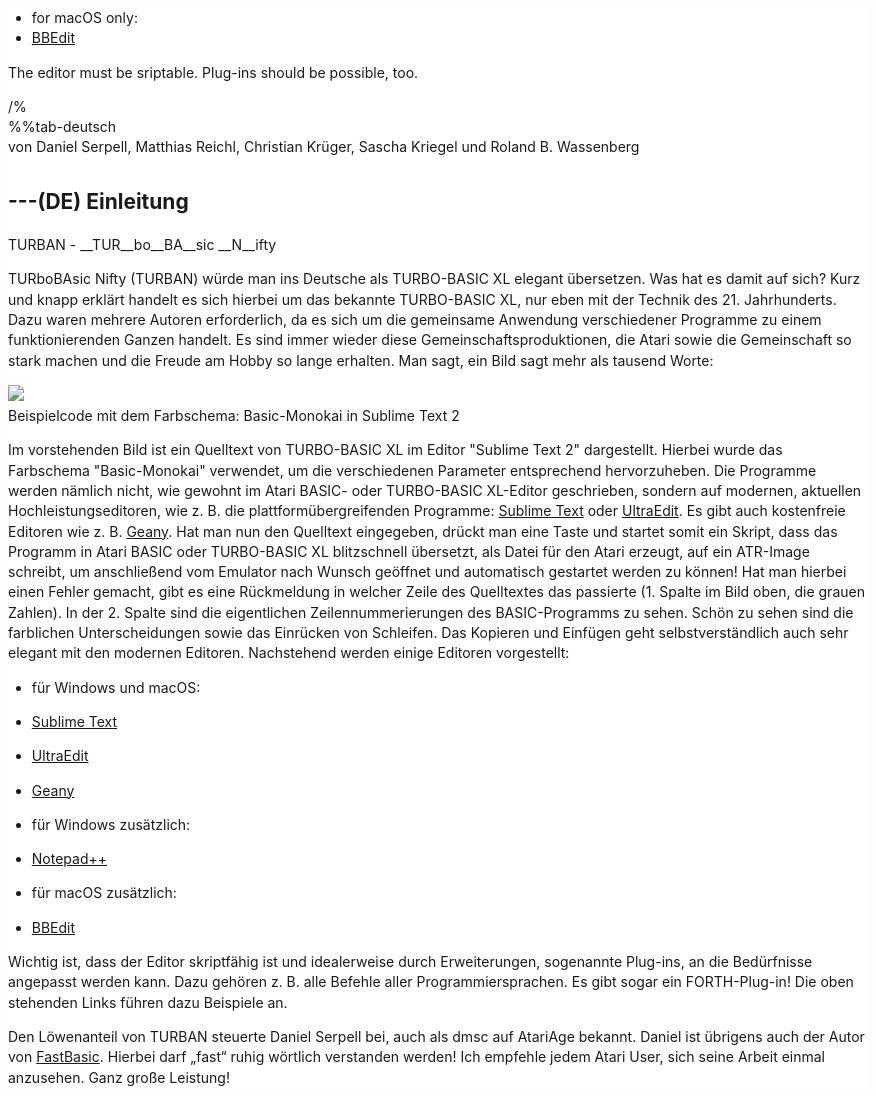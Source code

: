 - for macOS only:  
- [BBEdit](https://www.barebones.com/products/bbedit/)  
  
The editor must be sriptable. Plug-ins should be possible, too.  
  
/%  
%%tab-deutsch  
von Daniel Serpell, Matthias Reichl, Christian Krüger, Sascha Kriegel und Roland B. Wassenberg  
  
## ---(DE) Einleitung  
TURBAN - __TUR__bo__BA__sic __N__ifty  
  
TURboBAsic Nifty (TURBAN) würde man ins Deutsche als TURBO-BASIC XL elegant übersetzen. Was hat es damit auf sich? Kurz und knapp erklärt handelt es sich hierbei um das bekannte TURBO-BASIC XL, nur eben mit der Technik des 21. Jahrhunderts. Dazu waren mehrere Autoren erforderlich, da es sich um die gemeinsame Anwendung verschiedener Programme zu einem funktionierenden Ganzen handelt. Es sind immer wieder diese Gemeinschaftsproduktionen, die Atari sowie die Gemeinschaft so stark machen und die Freude am Hobby so lange erhalten. Man sagt, ein Bild sagt mehr als tausend Worte:  
  
![](attachments/Beispielcode-Basic-Monokai.jpg)  
Beispielcode mit dem Farbschema: Basic-Monokai in Sublime Text 2  
  
Im vorstehenden Bild ist ein Quelltext von TURBO-BASIC XL im Editor "Sublime Text 2" dargestellt. Hierbei wurde das Farbschema "Basic-Monokai" verwendet, um die verschiedenen Parameter entsprechend hervorzuheben. Die Programme werden nämlich nicht, wie gewohnt im Atari BASIC- oder TURBO-BASIC XL-Editor geschrieben, sondern auf modernen, aktuellen Hochleistungseditoren, wie z. B. die plattformübergreifenden Programme: [Sublime Text](https://www.sublimetext.com/) oder [UltraEdit](https://www.ultraedit.com/). Es gibt auch kostenfreie Editoren wie z. B. [Geany](https://www.geany.org/Download/Releases). Hat man nun den Quelltext eingegeben, drückt man eine Taste und startet somit ein Skript, dass das Programm in Atari BASIC oder TURBO-BASIC XL blitzschnell übersetzt, als Datei für den Atari erzeugt, auf ein ATR-Image schreibt, um anschließend vom Emulator nach Wunsch geöffnet und automatisch gestartet werden zu können! Hat man hierbei einen Fehler gemacht, gibt es eine Rückmeldung in welcher Zeile des Quelltextes das passierte (1. Spalte im Bild oben, die grauen Zahlen). In der 2. Spalte sind die eigentlichen Zeilennummerierungen des BASIC-Programms zu sehen. Schön zu sehen sind die farblichen Unterscheidungen sowie das Einrücken von Schleifen. Das Kopieren und Einfügen geht selbstverständlich auch sehr elegant mit den modernen Editoren. Nachstehend werden einige Editoren vorgestellt:  
  
- für Windows und macOS:  
- [Sublime Text](https://www.sublimetext.com/)  
- [UltraEdit](https://www.ultraedit.com/)  
- [Geany](https://www.geany.org/Download/Releases)  
  
- für Windows zusätzlich:  
- [Notepad++](https://notepad-plus-plus.org/)  
  
- für macOS zusätzlich:  
- [BBEdit](https://www.barebones.com/products/bbedit/)  
  
Wichtig ist, dass der Editor skriptfähig ist und idealerweise durch Erweiterungen, sogenannte Plug-ins, an die Bedürfnisse angepasst werden kann. Dazu gehören z. B. alle Befehle aller Programmiersprachen. Es gibt sogar ein FORTH-Plug-in! Die oben stehenden Links führen dazu Beispiele an.  
  
Den Löwenanteil von TURBAN steuerte Daniel Serpell bei, auch als dmsc auf AtariAge bekannt. Daniel ist übrigens auch der Autor von [FastBasic](https://atariwiki.org/wiki/Wiki.jsp?page=FastBasic). Hierbei darf „fast“ ruhig wörtlich verstanden werden! Ich empfehle jedem Atari User, sich seine Arbeit einmal anzusehen. Ganz große Leistung!  
  